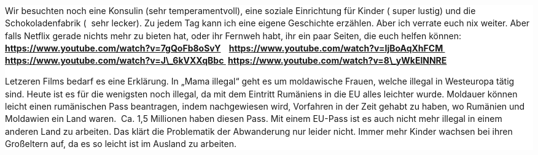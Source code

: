 Wir besuchten noch eine Konsulin (sehr temperamentvoll), eine soziale Einrichtung für Kinder ( super lustig) und die Schokoladenfabrik (  sehr lecker). Zu jedem Tag kann ich eine eigene Geschichte erzählen. Aber ich verrate euch nix weiter. Aber falls Netflix gerade nichts mehr zu bieten hat, oder ihr Fernweh habt, ihr ein paar Seiten, die euch helfen können: **https://www.youtube.com/watch?v=7gQoFb8oSvY    https://www.youtube.com/watch?v=IjBoAqXhFCM  https://www.youtube.com/watch?v=J\_6kVXXqBbc  https://www.youtube.com/watch?v=8\_yWkElNNRE**
  
Letzeren Films bedarf es eine Erklärung. In &#8222;Mama illegal&#8220; geht es um moldawische Frauen, welche illegal in Westeuropa tätig sind. Heute ist es für die wenigsten noch illegal, da mit dem Eintritt Rumäniens in die EU alles leichter wurde. Moldauer können leicht einen rumänischen Pass beantragen, indem nachgewiesen wird, Vorfahren in der Zeit gehabt zu haben, wo Rumänien und Moldawien ein Land waren.  Ca. 1,5 Millionen haben diesen Pass. Mit einem EU-Pass ist es auch nicht mehr illegal in einem anderen Land zu arbeiten. Das klärt die Problematik der Abwanderung nur leider nicht. Immer mehr Kinder wachsen bei ihren Großeltern auf, da es so leicht ist im Ausland zu arbeiten.
  